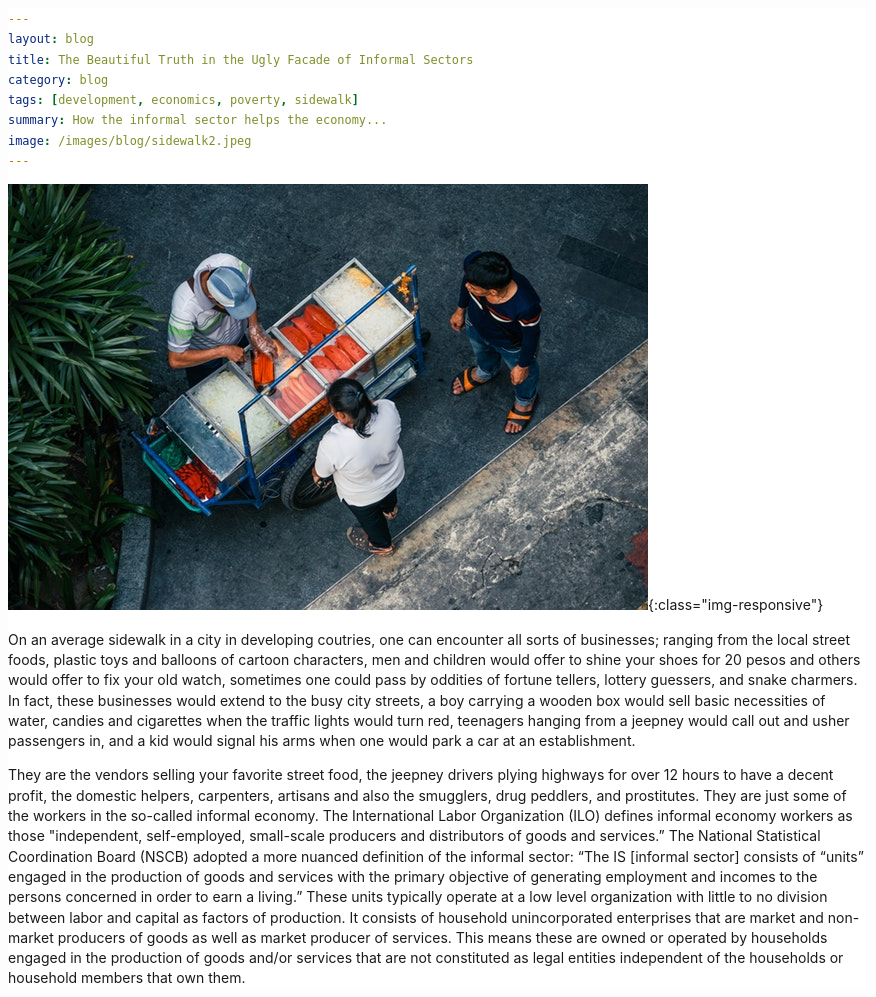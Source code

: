 ```yaml
---
layout: blog
title: The Beautiful Truth in the Ugly Facade of Informal Sectors
category: blog
tags: [development, economics, poverty, sidewalk]  
summary: How the informal sector helps the economy...
image: /images/blog/sidewalk2.jpeg
---
```



![Sidewalk](/images/blog/sidewalk.jpeg){:class="img-responsive"}

On an average sidewalk in a city in developing coutries, one can encounter all sorts of businesses; ranging from the local street foods, plastic toys and balloons of cartoon characters, men and children would offer to shine your shoes for 20 pesos and others would offer to fix your old watch, sometimes one could pass by oddities of fortune tellers, lottery guessers, and snake charmers. In fact, these businesses would extend to the busy city streets, a boy carrying a wooden box would sell basic necessities of water, candies and cigarettes when the traffic lights would turn red, teenagers hanging from a jeepney would call out and usher passengers in, and a kid would signal his arms when one would park a car at an establishment.

They are the vendors selling your favorite street food, the jeepney drivers plying highways for over 12 hours to have a decent profit, the domestic helpers, carpenters, artisans and also the smugglers, drug peddlers, and prostitutes. They are just some of the workers in the so-called informal economy. The International Labor Organization (ILO) defines informal economy workers as those "independent, self-employed, small-scale producers and distributors of goods and services.”  The National Statistical Coordination Board (NSCB) adopted a more nuanced definition of the informal sector: “The IS [informal sector] consists of “units” engaged in the production of goods and services with the primary objective of generating employment and incomes to the persons concerned in order to earn a living.” These units typically operate at a low level organization with little to no division between labor and capital as factors of production. It consists of household unincorporated enterprises that are market and non-market producers of goods as well as market producer of services. This means these are owned or operated by households engaged in the production of goods and/or services that are not constituted as legal entities independent of the households or household members that own them.
